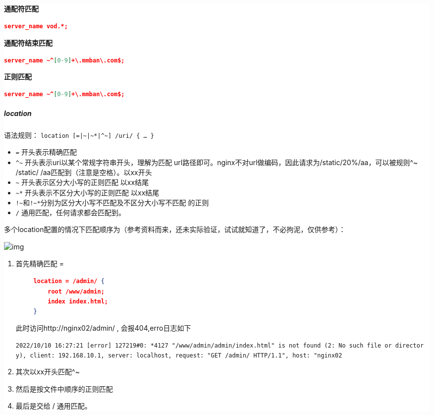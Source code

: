 **通配符匹配**

```json
server_name vod.*;
```

**通配符结束匹配**

```json
server_name ~^[0-9]+\.mmban\.com$;
```

**正则匹配**

```json
server_name ~^[0-9]+\.mmban\.com$;
```



##### location

语法规则： `location [=|~|~*|^~] /uri/ { … }`

- `=` 开头表示精确匹配
- `^~` 开头表示uri以某个常规字符串开头，理解为匹配 url路径即可。nginx不对url做编码，因此请求为/static/20%/aa，可以被规则^~ /static/ /aa匹配到（注意是空格）。以xx开头
- `~` 开头表示区分大小写的正则匹配           以xx结尾
- `~*` 开头表示不区分大小写的正则匹配        以xx结尾
- `!~`和`!~*`分别为区分大小写不匹配及不区分大小写不匹配 的正则
- `/` 通用匹配，任何请求都会匹配到。

多个location配置的情况下匹配顺序为（参考资料而来，还未实际验证，试试就知道了，不必拘泥，仅供参考）：

![img](imgs/20180219195126400)

1. 首先精确匹配 =

   ```json
   		location = /admin/ {
   			root /www/admin;
   			index index.html;
   		}
   ```

   此时访问http://nginx02/admin/ , 会报404,erro日志如下

   ```shell
   2022/10/10 16:27:21 [error] 127219#0: *4127 "/www/admin/admin/index.html" is not found (2: No such file or directory), client: 192.168.10.1, server: localhost, request: "GET /admin/ HTTP/1.1", host: "nginx02
   ```

   

   

2. 其次以xx开头匹配^~

3. 然后是按文件中顺序的正则匹配

4. 最后是交给 / 通用匹配。
